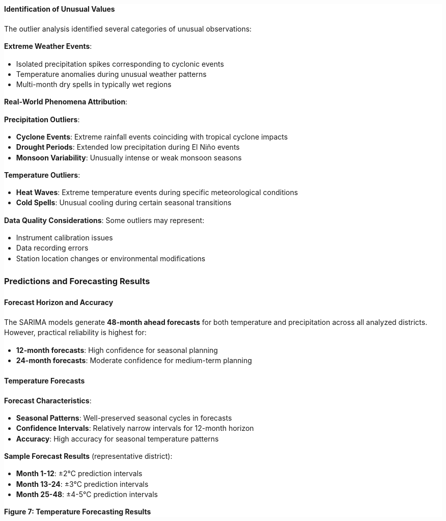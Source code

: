 #### Identification of Unusual Values

The outlier analysis identified several categories of unusual observations:

**Extreme Weather Events**:
- Isolated precipitation spikes corresponding to cyclonic events
- Temperature anomalies during unusual weather patterns
- Multi-month dry spells in typically wet regions

**Real-World Phenomena Attribution**:

**Precipitation Outliers**:
- **Cyclone Events**: Extreme rainfall events coinciding with tropical cyclone impacts
- **Drought Periods**: Extended low precipitation during El Niño events
- **Monsoon Variability**: Unusually intense or weak monsoon seasons

**Temperature Outliers**:
- **Heat Waves**: Extreme temperature events during specific meteorological conditions
- **Cold Spells**: Unusual cooling during certain seasonal transitions

**Data Quality Considerations**:
Some outliers may represent:
- Instrument calibration issues
- Data recording errors
- Station location changes or environmental modifications

### Predictions and Forecasting Results

#### Forecast Horizon and Accuracy

The SARIMA models generate **48-month ahead forecasts** for both temperature and precipitation across all analyzed districts. However, practical reliability is highest for:
- **12-month forecasts**: High confidence for seasonal planning
- **24-month forecasts**: Moderate confidence for medium-term planning

#### Temperature Forecasts

**Forecast Characteristics**:
- **Seasonal Patterns**: Well-preserved seasonal cycles in forecasts
- **Confidence Intervals**: Relatively narrow intervals for 12-month horizon
- **Accuracy**: High accuracy for seasonal temperature patterns

**Sample Forecast Results** (representative district):
- **Month 1-12**: ±2°C prediction intervals
- **Month 13-24**: ±3°C prediction intervals
- **Month 25-48**: ±4-5°C prediction intervals

**Figure 7: Temperature Forecasting Results**
